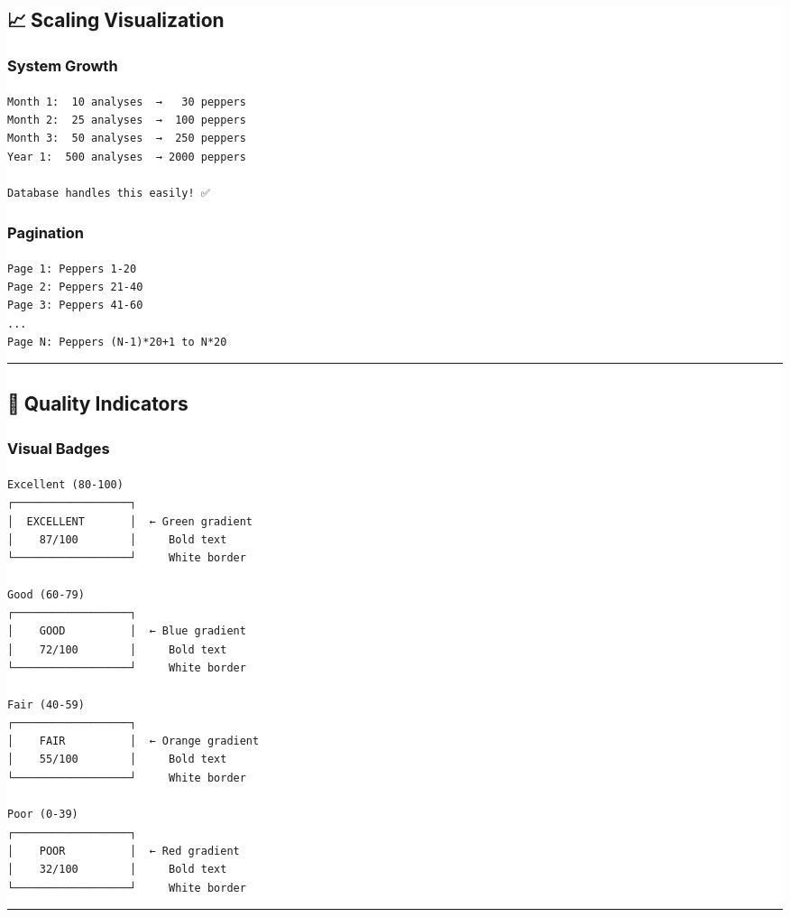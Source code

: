 
## 📈 Scaling Visualization

### System Growth

```
Month 1:  10 analyses  →   30 peppers
Month 2:  25 analyses  →  100 peppers
Month 3:  50 analyses  →  250 peppers
Year 1:  500 analyses  → 2000 peppers

Database handles this easily! ✅
```

### Pagination

```
Page 1: Peppers 1-20
Page 2: Peppers 21-40
Page 3: Peppers 41-60
...
Page N: Peppers (N-1)*20+1 to N*20
```

---

## 🎯 Quality Indicators

### Visual Badges

```
Excellent (80-100)
┌──────────────────┐
│  EXCELLENT       │  ← Green gradient
│    87/100        │     Bold text
└──────────────────┘     White border

Good (60-79)
┌──────────────────┐
│    GOOD          │  ← Blue gradient
│    72/100        │     Bold text
└──────────────────┘     White border

Fair (40-59)
┌──────────────────┐
│    FAIR          │  ← Orange gradient
│    55/100        │     Bold text
└──────────────────┘     White border

Poor (0-39)
┌──────────────────┐
│    POOR          │  ← Red gradient
│    32/100        │     Bold text
└──────────────────┘     White border
```

---